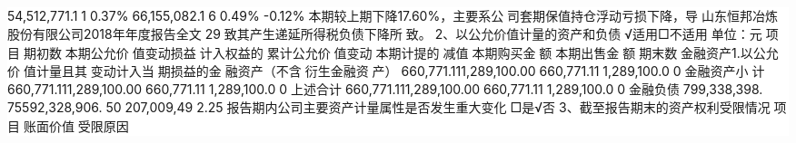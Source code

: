 54,512,771.1
1
0.37%
66,155,082.1
6
0.49%
-0.12%
本期较上期下降17.60%，主要系公
司套期保值持仓浮动亏损下降，导
山东恒邦冶炼股份有限公司2018年年度报告全文
29
致其产生递延所得税负债下降所
致。
2、以公允价值计量的资产和负债
√适用□不适用
单位：元
项目
期初数
本期公允价
值变动损益
计入权益的
累计公允价
值变动
本期计提的
减值
本期购买金
额
本期出售金
额
期末数
金融资产1.以公允价
值计量且其
变动计入当
期损益的金
融资产（不含
衍生金融资
产）
660,771.111,289,100.00
660,771.11
1,289,100.0
0
金融资产小
计
660,771.111,289,100.00
660,771.11
1,289,100.0
0
上述合计
660,771.111,289,100.00
660,771.11
1,289,100.0
0
金融负债
799,338,398.
75592,328,906.
50
207,009,49
2.25
报告期内公司主要资产计量属性是否发生重大变化
□是√否
3、截至报告期末的资产权利受限情况
项目
账面价值
受限原因